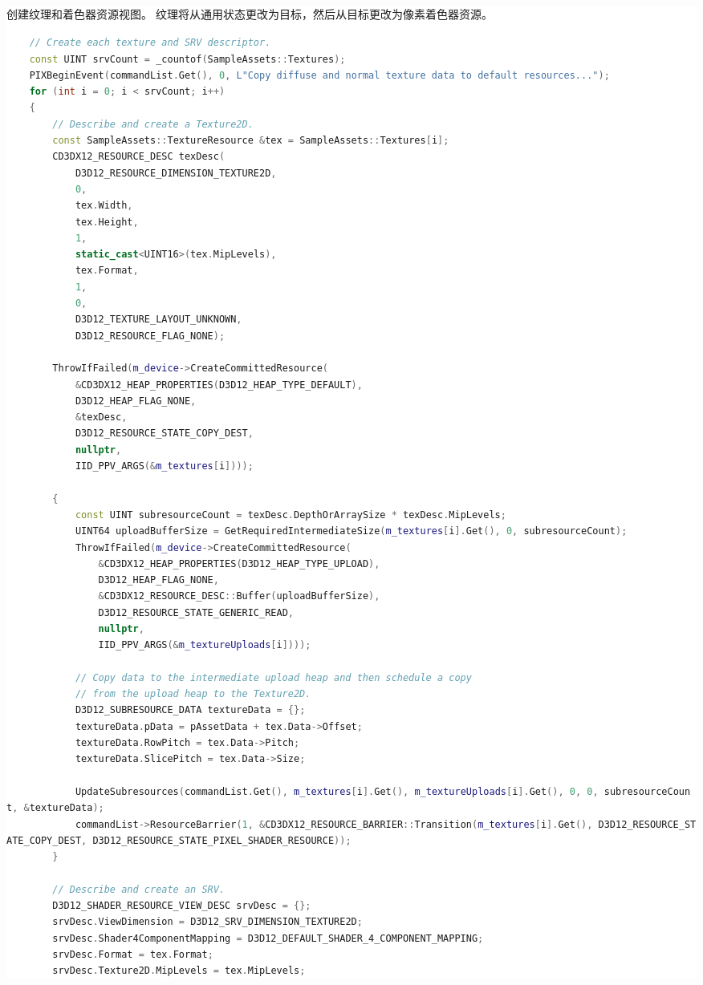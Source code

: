 

创建纹理和着色器资源视图。 纹理将从通用状态更改为目标，然后从目标更改为像素着色器资源。


```C++
    // Create each texture and SRV descriptor.
    const UINT srvCount = _countof(SampleAssets::Textures);
    PIXBeginEvent(commandList.Get(), 0, L"Copy diffuse and normal texture data to default resources...");
    for (int i = 0; i < srvCount; i++)
    {
        // Describe and create a Texture2D.
        const SampleAssets::TextureResource &tex = SampleAssets::Textures[i];
        CD3DX12_RESOURCE_DESC texDesc(
            D3D12_RESOURCE_DIMENSION_TEXTURE2D,
            0,
            tex.Width, 
            tex.Height, 
            1,
            static_cast<UINT16>(tex.MipLevels),
            tex.Format,
            1, 
            0,
            D3D12_TEXTURE_LAYOUT_UNKNOWN,
            D3D12_RESOURCE_FLAG_NONE);

        ThrowIfFailed(m_device->CreateCommittedResource(
            &CD3DX12_HEAP_PROPERTIES(D3D12_HEAP_TYPE_DEFAULT),
            D3D12_HEAP_FLAG_NONE,
            &texDesc,
            D3D12_RESOURCE_STATE_COPY_DEST,
            nullptr,
            IID_PPV_ARGS(&m_textures[i])));

        {
            const UINT subresourceCount = texDesc.DepthOrArraySize * texDesc.MipLevels;
            UINT64 uploadBufferSize = GetRequiredIntermediateSize(m_textures[i].Get(), 0, subresourceCount);
            ThrowIfFailed(m_device->CreateCommittedResource(
                &CD3DX12_HEAP_PROPERTIES(D3D12_HEAP_TYPE_UPLOAD),
                D3D12_HEAP_FLAG_NONE,
                &CD3DX12_RESOURCE_DESC::Buffer(uploadBufferSize),
                D3D12_RESOURCE_STATE_GENERIC_READ,
                nullptr,
                IID_PPV_ARGS(&m_textureUploads[i])));

            // Copy data to the intermediate upload heap and then schedule a copy 
            // from the upload heap to the Texture2D.
            D3D12_SUBRESOURCE_DATA textureData = {};
            textureData.pData = pAssetData + tex.Data->Offset;
            textureData.RowPitch = tex.Data->Pitch;
            textureData.SlicePitch = tex.Data->Size;

            UpdateSubresources(commandList.Get(), m_textures[i].Get(), m_textureUploads[i].Get(), 0, 0, subresourceCount, &textureData);
            commandList->ResourceBarrier(1, &CD3DX12_RESOURCE_BARRIER::Transition(m_textures[i].Get(), D3D12_RESOURCE_STATE_COPY_DEST, D3D12_RESOURCE_STATE_PIXEL_SHADER_RESOURCE));
        }

        // Describe and create an SRV.
        D3D12_SHADER_RESOURCE_VIEW_DESC srvDesc = {};
        srvDesc.ViewDimension = D3D12_SRV_DIMENSION_TEXTURE2D;
        srvDesc.Shader4ComponentMapping = D3D12_DEFAULT_SHADER_4_COMPONENT_MAPPING;
        srvDesc.Format = tex.Format;
        srvDesc.Texture2D.MipLevels = tex.MipLevels;
```